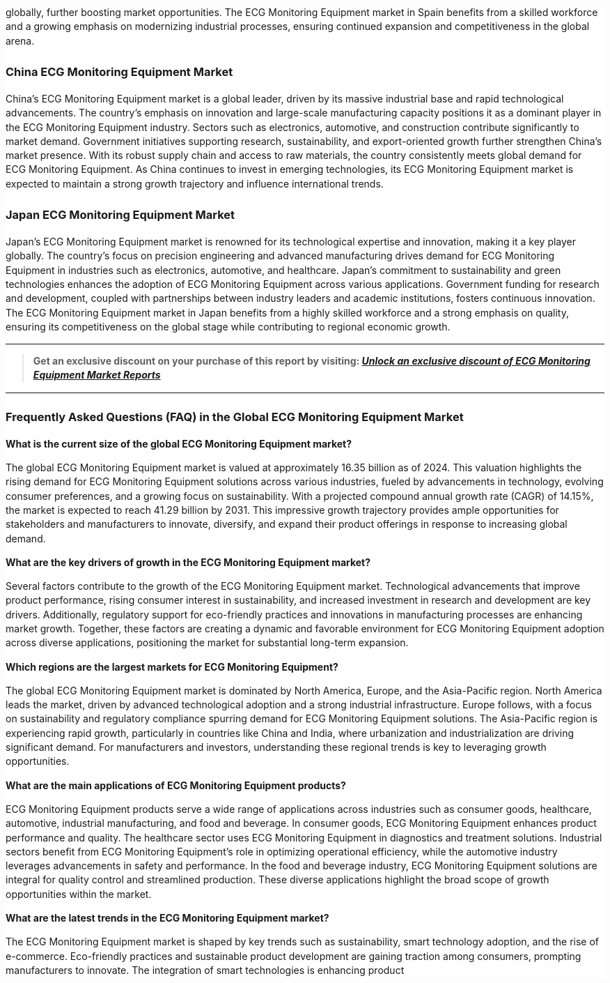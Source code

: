 globally, further boosting market opportunities. The ECG Monitoring Equipment market in Spain benefits from a skilled workforce and a growing emphasis on modernizing industrial processes, ensuring continued expansion and competitiveness in the global arena.</p><h3>China ECG Monitoring Equipment Market</h3><p>China&rsquo;s ECG Monitoring Equipment market is a global leader, driven by its massive industrial base and rapid technological advancements. The country&rsquo;s emphasis on innovation and large-scale manufacturing capacity positions it as a dominant player in the ECG Monitoring Equipment industry. Sectors such as electronics, automotive, and construction contribute significantly to market demand. Government initiatives supporting research, sustainability, and export-oriented growth further strengthen China&rsquo;s market presence. With its robust supply chain and access to raw materials, the country consistently meets global demand for ECG Monitoring Equipment. As China continues to invest in emerging technologies, its ECG Monitoring Equipment market is expected to maintain a strong growth trajectory and influence international trends.</p><h3>Japan ECG Monitoring Equipment Market</h3><p>Japan&rsquo;s ECG Monitoring Equipment market is renowned for its technological expertise and innovation, making it a key player globally. The country&rsquo;s focus on precision engineering and advanced manufacturing drives demand for ECG Monitoring Equipment in industries such as electronics, automotive, and healthcare. Japan&rsquo;s commitment to sustainability and green technologies enhances the adoption of ECG Monitoring Equipment across various applications. Government funding for research and development, coupled with partnerships between industry leaders and academic institutions, fosters continuous innovation. The ECG Monitoring Equipment market in Japan benefits from a highly skilled workforce and a strong emphasis on quality, ensuring its competitiveness on the global stage while contributing to regional economic growth.</p><hr /><blockquote><p><strong>Get an exclusive discount on your purchase of this report by visiting: <em><a href="://marketresearchpulse.com/ask-for-discount/127355?utm_source=Github&amp;utm_medium=091">Unlock an exclusive discount of ECG Monitoring Equipment Market Reports</a></em>&nbsp;</strong></p></blockquote><hr /><h3>Frequently Asked Questions (FAQ) in the Global ECG Monitoring Equipment Market</h3><p><strong>What is the current size of the global ECG Monitoring Equipment market?</strong></p><p>The global ECG Monitoring Equipment market is valued at approximately 16.35 billion as of 2024. This valuation highlights the rising demand for ECG Monitoring Equipment solutions across various industries, fueled by advancements in technology, evolving consumer preferences, and a growing focus on sustainability. With a projected compound annual growth rate (CAGR) of 14.15%, the market is expected to reach 41.29 billion by 2031. This impressive growth trajectory provides ample opportunities for stakeholders and manufacturers to innovate, diversify, and expand their product offerings in response to increasing global demand.</p><p><strong>What are the key drivers of growth in the ECG Monitoring Equipment market?</strong></p><p>Several factors contribute to the growth of the ECG Monitoring Equipment market. Technological advancements that improve product performance, rising consumer interest in sustainability, and increased investment in research and development are key drivers. Additionally, regulatory support for eco-friendly practices and innovations in manufacturing processes are enhancing market growth. Together, these factors are creating a dynamic and favorable environment for ECG Monitoring Equipment adoption across diverse applications, positioning the market for substantial long-term expansion.</p><p><strong>Which regions are the largest markets for ECG Monitoring Equipment?</strong></p><p>The global ECG Monitoring Equipment market is dominated by North America, Europe, and the Asia-Pacific region. North America leads the market, driven by advanced technological adoption and a strong industrial infrastructure. Europe follows, with a focus on sustainability and regulatory compliance spurring demand for ECG Monitoring Equipment solutions. The Asia-Pacific region is experiencing rapid growth, particularly in countries like China and India, where urbanization and industrialization are driving significant demand. For manufacturers and investors, understanding these regional trends is key to leveraging growth opportunities.</p><p><strong>What are the main applications of ECG Monitoring Equipment products?</strong></p><p>ECG Monitoring Equipment products serve a wide range of applications across industries such as consumer goods, healthcare, automotive, industrial manufacturing, and food and beverage. In consumer goods, ECG Monitoring Equipment enhances product performance and quality. The healthcare sector uses ECG Monitoring Equipment in diagnostics and treatment solutions. Industrial sectors benefit from ECG Monitoring Equipment&rsquo;s role in optimizing operational efficiency, while the automotive industry leverages advancements in safety and performance. In the food and beverage industry, ECG Monitoring Equipment solutions are integral for quality control and streamlined production. These diverse applications highlight the broad scope of growth opportunities within the market.</p><p><strong>What are the latest trends in the ECG Monitoring Equipment market?</strong></p><p>The ECG Monitoring Equipment market is shaped by key trends such as sustainability, smart technology adoption, and the rise of e-commerce. Eco-friendly practices and sustainable product development are gaining traction among consumers, prompting manufacturers to innovate. The integration of smart technologies is enhancing product